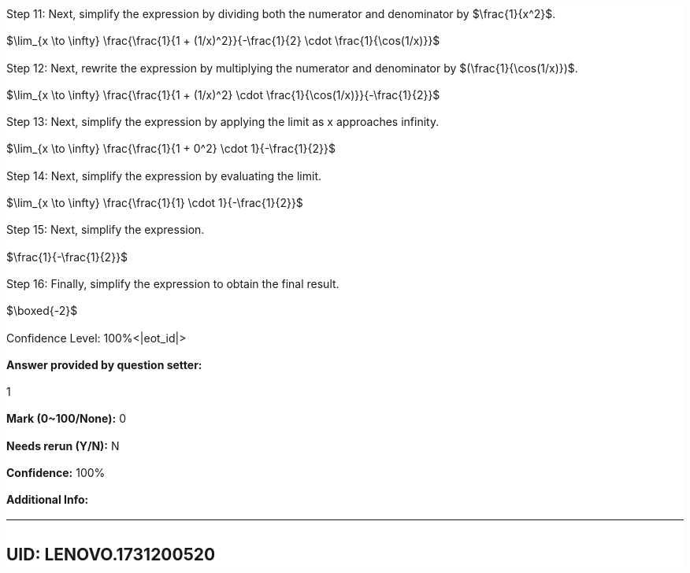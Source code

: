 

Step 11: Next, simplify the expression by dividing both the numerator and denominator by $\frac{1}{x^2}$.



$\lim_{x \to \infty} \frac{\frac{1}{1 + (1/x)^2}}{-\frac{1}{2} \cdot \frac{1}{\cos(1/x)}}$



Step 12: Next, rewrite the expression by multiplying the numerator and denominator by $(\frac{1}{\cos(1/x)})$.



$\lim_{x \to \infty} \frac{\frac{1}{1 + (1/x)^2} \cdot \frac{1}{\cos(1/x)}}{-\frac{1}{2}}$



Step 13: Next, simplify the expression by applying the limit as x approaches infinity.



$\lim_{x \to \infty} \frac{\frac{1}{1 + 0^2} \cdot 1}{-\frac{1}{2}}$



Step 14: Next, simplify the expression by evaluating the limit.



$\lim_{x \to \infty} \frac{\frac{1}{1} \cdot 1}{-\frac{1}{2}}$



Step 15: Next, simplify the expression.



$\frac{1}{-\frac{1}{2}}$



Step 16: Finally, simplify the expression to obtain the final result.



$\boxed{-2}$



Confidence Level: 100%<|eot_id|>
</div>

**Answer provided by question setter:**

1

**Mark (0~100/None):** 0

**Needs rerun (Y/N):** N

**Confidence:** 100%

**Additional Info:** 

---



## UID: LENOVO.1731200520
